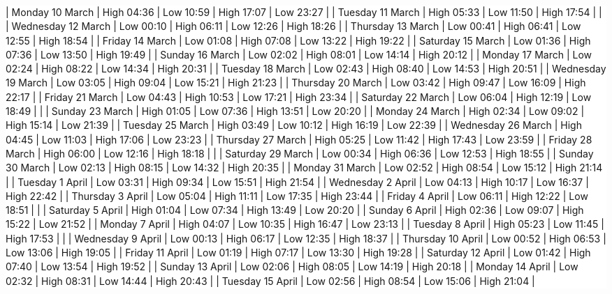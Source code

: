 | Monday 10 March | High 04:36 | Low 10:59 | High 17:07 | Low 23:27 | 
| Tuesday 11 March | High 05:33 | Low 11:50 | High 17:54 |  | 
| Wednesday 12 March | Low 00:10 | High 06:11 | Low 12:26 | High 18:26 | 
| Thursday 13 March | Low 00:41 | High 06:41 | Low 12:55 | High 18:54 | 
| Friday 14 March | Low 01:08 | High 07:08 | Low 13:22 | High 19:22 | 
| Saturday 15 March | Low 01:36 | High 07:36 | Low 13:50 | High 19:49 | 
| Sunday 16 March | Low 02:02 | High 08:01 | Low 14:14 | High 20:12 | 
| Monday 17 March | Low 02:24 | High 08:22 | Low 14:34 | High 20:31 | 
| Tuesday 18 March | Low 02:43 | High 08:40 | Low 14:53 | High 20:51 | 
| Wednesday 19 March | Low 03:05 | High 09:04 | Low 15:21 | High 21:23 | 
| Thursday 20 March | Low 03:42 | High 09:47 | Low 16:09 | High 22:17 | 
| Friday 21 March | Low 04:43 | High 10:53 | Low 17:21 | High 23:34 | 
| Saturday 22 March | Low 06:04 | High 12:19 | Low 18:49 |  | 
| Sunday 23 March | High 01:05 | Low 07:36 | High 13:51 | Low 20:20 | 
| Monday 24 March | High 02:34 | Low 09:02 | High 15:14 | Low 21:39 | 
| Tuesday 25 March | High 03:49 | Low 10:12 | High 16:19 | Low 22:39 | 
| Wednesday 26 March | High 04:45 | Low 11:03 | High 17:06 | Low 23:23 | 
| Thursday 27 March | High 05:25 | Low 11:42 | High 17:43 | Low 23:59 | 
| Friday 28 March | High 06:00 | Low 12:16 | High 18:18 |  | 
| Saturday 29 March | Low 00:34 | High 06:36 | Low 12:53 | High 18:55 | 
| Sunday 30 March | Low 02:13 | High 08:15 | Low 14:32 | High 20:35 | 
| Monday 31 March | Low 02:52 | High 08:54 | Low 15:12 | High 21:14 | 
| Tuesday 1 April | Low 03:31 | High 09:34 | Low 15:51 | High 21:54 | 
| Wednesday 2 April | Low 04:13 | High 10:17 | Low 16:37 | High 22:42 | 
| Thursday 3 April | Low 05:04 | High 11:11 | Low 17:35 | High 23:44 | 
| Friday 4 April | Low 06:11 | High 12:22 | Low 18:51 |  | 
| Saturday 5 April | High 01:04 | Low 07:34 | High 13:49 | Low 20:20 | 
| Sunday 6 April | High 02:36 | Low 09:07 | High 15:22 | Low 21:52 | 
| Monday 7 April | High 04:07 | Low 10:35 | High 16:47 | Low 23:13 | 
| Tuesday 8 April | High 05:23 | Low 11:45 | High 17:53 |  | 
| Wednesday 9 April | Low 00:13 | High 06:17 | Low 12:35 | High 18:37 | 
| Thursday 10 April | Low 00:52 | High 06:53 | Low 13:06 | High 19:05 | 
| Friday 11 April | Low 01:19 | High 07:17 | Low 13:30 | High 19:28 | 
| Saturday 12 April | Low 01:42 | High 07:40 | Low 13:54 | High 19:52 | 
| Sunday 13 April | Low 02:06 | High 08:05 | Low 14:19 | High 20:18 | 
| Monday 14 April | Low 02:32 | High 08:31 | Low 14:44 | High 20:43 | 
| Tuesday 15 April | Low 02:56 | High 08:54 | Low 15:06 | High 21:04 | 
